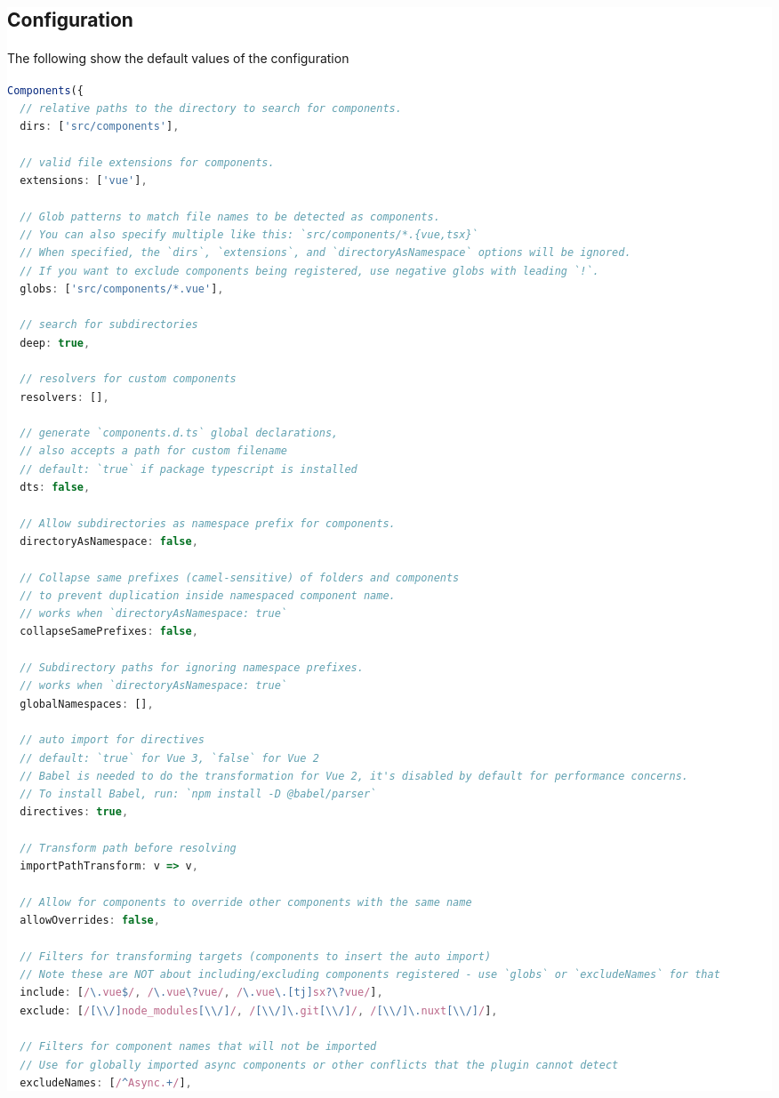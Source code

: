## Configuration

The following show the default values of the configuration

```ts
Components({
  // relative paths to the directory to search for components.
  dirs: ['src/components'],

  // valid file extensions for components.
  extensions: ['vue'],

  // Glob patterns to match file names to be detected as components.
  // You can also specify multiple like this: `src/components/*.{vue,tsx}`
  // When specified, the `dirs`, `extensions`, and `directoryAsNamespace` options will be ignored.
  // If you want to exclude components being registered, use negative globs with leading `!`.
  globs: ['src/components/*.vue'],

  // search for subdirectories
  deep: true,

  // resolvers for custom components
  resolvers: [],

  // generate `components.d.ts` global declarations,
  // also accepts a path for custom filename
  // default: `true` if package typescript is installed
  dts: false,

  // Allow subdirectories as namespace prefix for components.
  directoryAsNamespace: false,

  // Collapse same prefixes (camel-sensitive) of folders and components
  // to prevent duplication inside namespaced component name.
  // works when `directoryAsNamespace: true`
  collapseSamePrefixes: false,

  // Subdirectory paths for ignoring namespace prefixes.
  // works when `directoryAsNamespace: true`
  globalNamespaces: [],

  // auto import for directives
  // default: `true` for Vue 3, `false` for Vue 2
  // Babel is needed to do the transformation for Vue 2, it's disabled by default for performance concerns.
  // To install Babel, run: `npm install -D @babel/parser`
  directives: true,

  // Transform path before resolving
  importPathTransform: v => v,

  // Allow for components to override other components with the same name
  allowOverrides: false,

  // Filters for transforming targets (components to insert the auto import)
  // Note these are NOT about including/excluding components registered - use `globs` or `excludeNames` for that
  include: [/\.vue$/, /\.vue\?vue/, /\.vue\.[tj]sx?\?vue/],
  exclude: [/[\\/]node_modules[\\/]/, /[\\/]\.git[\\/]/, /[\\/]\.nuxt[\\/]/],

  // Filters for component names that will not be imported
  // Use for globally imported async components or other conflicts that the plugin cannot detect
  excludeNames: [/^Async.+/],

```